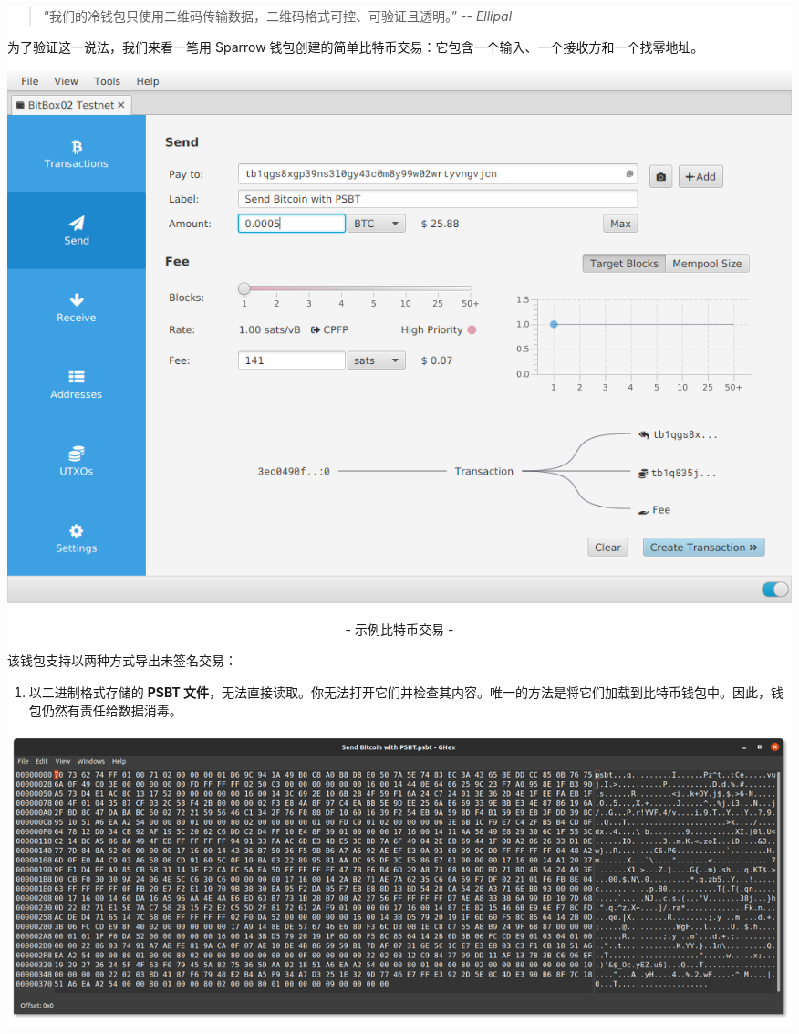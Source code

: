 > “我们的冷钱包只使用二维码传输数据，二维码格式可控、可验证且透明。” -- _Ellipal_

为了验证这一说法，我们来看一笔用 Sparrow 钱包创建的简单比特币交易：它包含一个输入、一个接收方和一个找零地址。

![](../images/does-airgap-make-bitcoin-hardware-wallets-more-secure/1_bitcoin-transaction-1.png)

<p style="text-align:center">- 示例比特币交易 -</p>


该钱包支持以两种方式导出未签名交易：

1. 以二进制格式存储的 **PSBT 文件**，无法直接读取。你无法打开它们并检查其内容。唯一的方法是将它们加载到比特币钱包中。因此，钱包仍然有责任给数据消毒。

![](../images/does-airgap-make-bitcoin-hardware-wallets-more-secure/2_binary-psbt-file.png)
